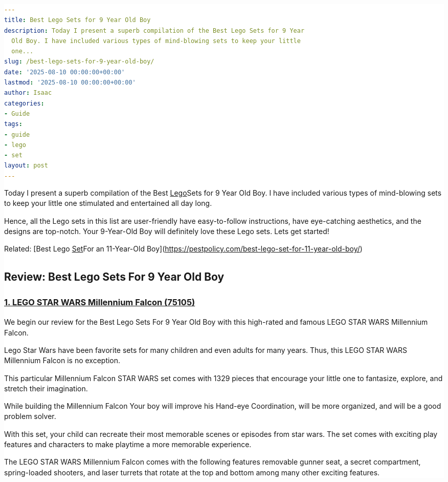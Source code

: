 ```yaml
---
title: Best Lego Sets for 9 Year Old Boy
description: Today I present a superb compilation of the Best Lego Sets for 9 Year
  Old Boy. I have included various types of mind-blowing sets to keep your little
  one...
slug: /best-lego-sets-for-9-year-old-boy/
date: '2025-08-10 00:00:00+00:00'
lastmod: '2025-08-10 00:00:00+00:00'
author: Isaac
categories:
- Guide
tags:
- guide
- lego
- set
layout: post
---
```

Today I present a superb compilation of the Best [Lego](https://pestpolicy.com/best-lego-set-for-11-year-old-boy/)Sets for 9 Year Old Boy. I have included various types of mind-blowing sets to keep your little one stimulated and entertained all day long.

Hence, all the Lego sets in this list are user-friendly have easy-to-follow instructions, have eye-catching aesthetics, and the designs are top-notch. Your 9-Year-Old Boy will definitely love these Lego sets. Lets get started!

Related: [Best Lego [Set](https://pestpolicy.com/best-lego-sets-for-8-year-old-boy/)For an 11-Year-Old Boy](https://pestpolicy.com/best-lego-set-for-11-year-old-boy/)

##  Review: Best Lego Sets For 9 Year Old Boy

###  [1. LEGO STAR WARS Millennium Falcon (75105)](https://www.amazon.com/dp/B00WI0PJE2/?tag=p-policy-20)

We begin our review for the Best Lego Sets For 9 Year Old Boy with this high-rated and famous LEGO STAR WARS Millennium Falcon.

Lego Star Wars have been favorite sets for many children and even adults for many years. Thus, this LEGO STAR WARS Millennium Falcon is no exception.

This particular Millennium Falcon STAR WARS set comes with 1329 pieces that encourage your little one to fantasize, explore, and stretch their imagination.

While building the Millennium Falcon Your boy will improve his Hand-eye Coordination, will be more organized, and will be a good problem solver.

With this set, your child can recreate their most memorable scenes or episodes from star wars. The set comes with exciting play features and characters to make playtime a more memorable experience.

The LEGO STAR WARS Millennium Falcon comes with the following features removable gunner seat, a secret compartment, spring-loaded shooters, and laser turrets that rotate at the top and bottom among many other exciting features.
